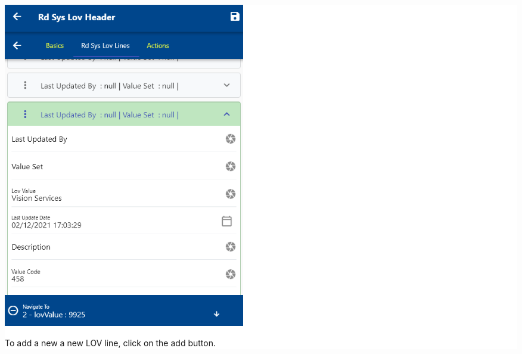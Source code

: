 <img src="/images/ScreenShots/ebs/admin/lov_header/lov_header_05.PNG" width="400"/>

To add a new a new LOV line, click on the add button.
